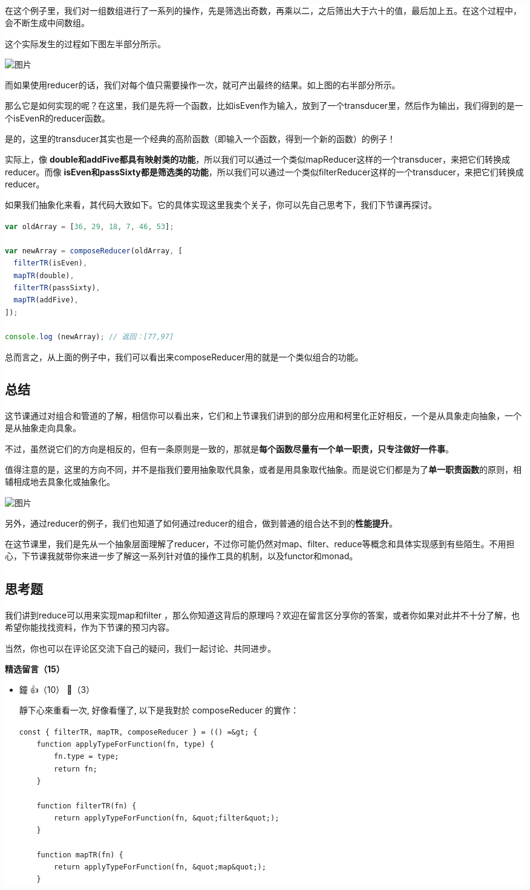 在这个例子里，我们对一组数组进行了一系列的操作，先是筛选出奇数，再乘以二，之后筛出大于六十的值，最后加上五。在这个过程中，会不断生成中间数组。

这个实际发生的过程如下图左半部分所示。

![图片](https://static001.geekbang.org/resource/image/aa/45/aa5dbd1ff55485d4c596e77801759545.jpg?wh=1920x1080)

而如果使用reducer的话，我们对每个值只需要操作一次，就可产出最终的结果。如上图的右半部分所示。

那么它是如何实现的呢？在这里，我们是先将一个函数，比如isEven作为输入，放到了一个transducer里，然后作为输出，我们得到的是一个isEvenR的reducer函数。

是的，这里的transducer其实也是一个经典的高阶函数（即输入一个函数，得到一个新的函数）的例子！

实际上，像 **double和addFive都具有映射类的功能**，所以我们可以通过一个类似mapReducer这样的一个transducer，来把它们转换成reducer。而像 **isEven和passSixty都是筛选类的功能**，所以我们可以通过一个类似filterReducer这样的一个transducer，来把它们转换成 reducer。

如果我们抽象化来看，其代码大致如下。它的具体实现这里我卖个关子，你可以先自己思考下，我们下节课再探讨。

```javascript
var oldArray = [36, 29, 18, 7, 46, 53];

var newArray = composeReducer(oldArray, [
  filterTR(isEven),
  mapTR(double),
  filterTR(passSixty),
  mapTR(addFive),
]); 

console.log (newArray); // 返回：[77,97]
```

总而言之，从上面的例子中，我们可以看出来composeReducer用的就是一个类似组合的功能。

## 总结

这节课通过对组合和管道的了解，相信你可以看出来，它们和上节课我们讲到的部分应用和柯里化正好相反，一个是从具象走向抽象，一个是从抽象走向具象。

不过，虽然说它们的方向是相反的，但有一条原则是一致的，那就是**每个函数尽量有一个单一职责，只专注做好一件事**。

值得注意的是，这里的方向不同，并不是指我们要用抽象取代具象，或者是用具象取代抽象。而是说它们都是为了**单一职责函数**的原则，相辅相成地去具象化或抽象化。

![图片](https://static001.geekbang.org/resource/image/69/16/691043e9f3cayy8fc8c03934b4daaf16.jpg?wh=1920x807)

另外，通过reducer的例子，我们也知道了如何通过reducer的组合，做到普通的组合达不到的**性能提升**。

在这节课里，我们是先从一个抽象层面理解了reducer，不过你可能仍然对map、filter、reduce等概念和具体实现感到有些陌生。不用担心，下节课我就带你来进一步了解这一系列针对值的操作工具的机制，以及functor和monad。

## 思考题

我们讲到reduce可以用来实现map和filter ，那么你知道这背后的原理吗？欢迎在留言区分享你的答案，或者你如果对此并不十分了解，也希望你能找找资料，作为下节课的预习内容。

当然，你也可以在评论区交流下自己的疑问，我们一起讨论、共同进步。
<div><strong>精选留言（15）</strong></div><ul>
<li><span>鐘</span> 👍（10） 💬（3）<p>靜下心來重看一次, 好像看懂了, 以下是我對於 composeReducer 的實作：

```
const { filterTR, mapTR, composeReducer } = (() =&gt; {
	function applyTypeForFunction(fn, type) {
		fn.type = type;
		return fn;
	}

	function filterTR(fn) {
		return applyTypeForFunction(fn, &quot;filter&quot;);
	}

	function mapTR(fn) {
		return applyTypeForFunction(fn, &quot;map&quot;);
	}

```